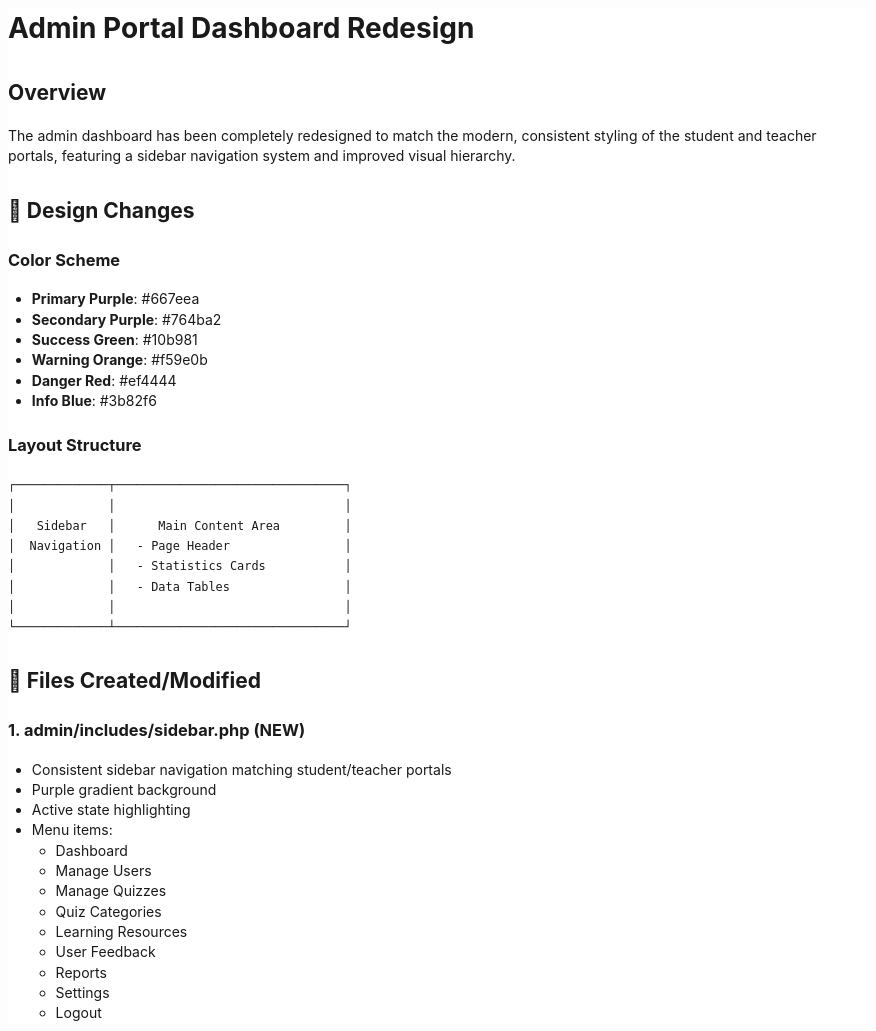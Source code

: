 # Admin Portal Dashboard Redesign

## Overview

The admin dashboard has been completely redesigned to match the modern, consistent styling of the student and teacher portals, featuring a sidebar navigation system and improved visual hierarchy.

## 🎨 Design Changes

### Color Scheme

- **Primary Purple**: #667eea
- **Secondary Purple**: #764ba2
- **Success Green**: #10b981
- **Warning Orange**: #f59e0b
- **Danger Red**: #ef4444
- **Info Blue**: #3b82f6

### Layout Structure

```
┌─────────────┬────────────────────────────────┐
│             │                                │
│   Sidebar   │      Main Content Area         │
│  Navigation │   - Page Header                │
│             │   - Statistics Cards           │
│             │   - Data Tables                │
│             │                                │
└─────────────┴────────────────────────────────┘
```

## 📁 Files Created/Modified

### 1. **admin/includes/sidebar.php** (NEW)

- Consistent sidebar navigation matching student/teacher portals
- Purple gradient background
- Active state highlighting
- Menu items:
  - Dashboard
  - Manage Users
  - Manage Quizzes
  - Quiz Categories
  - Learning Resources
  - User Feedback
  - Reports
  - Settings
  - Logout
